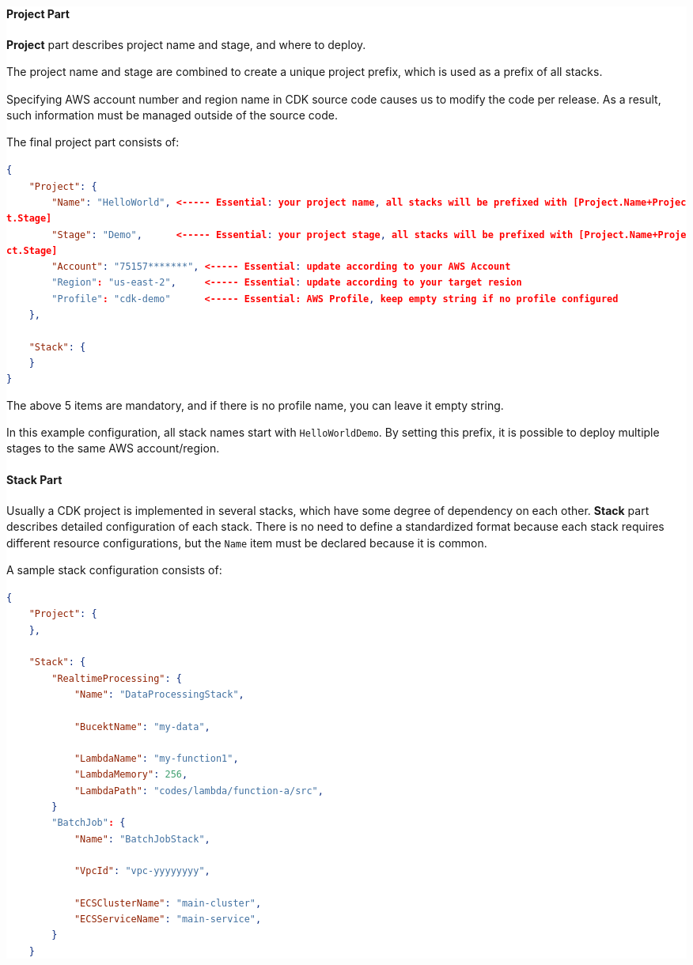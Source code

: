 #### Project Part

**Project** part describes project name and stage, and where to deploy.

The project name and stage are combined to create a unique project prefix, which is used as a prefix of all stacks.

Specifying AWS account number and region name in CDK source code causes us to modify the code per release. As a result, such information must be managed outside of the source code.

The final project part consists of:

```json
{
    "Project": {
        "Name": "HelloWorld", <----- Essential: your project name, all stacks will be prefixed with [Project.Name+Project.Stage]
        "Stage": "Demo",      <----- Essential: your project stage, all stacks will be prefixed with [Project.Name+Project.Stage]
        "Account": "75157*******", <----- Essential: update according to your AWS Account
        "Region": "us-east-2",     <----- Essential: update according to your target resion
        "Profile": "cdk-demo"      <----- Essential: AWS Profile, keep empty string if no profile configured
    },

    "Stack": {
    }
}
```

The above 5 items are mandatory, and if there is no profile name, you can leave it empty string.

In this example configuration, all stack names start with `HelloWorldDemo`. By setting this prefix, it is possible to deploy multiple stages to the same AWS account/region.

#### **Stack Part**

Usually a CDK project is implemented in several stacks, which have some degree of dependency on each other. **Stack** part describes detailed configuration of each stack. There is no need to define a standardized format because each stack requires different resource configurations, but the `Name` item must be declared because it is common.

A sample stack configuration consists of:

```json
{
    "Project": {
    },

    "Stack": {
        "RealtimeProcessing": {
            "Name": "DataProcessingStack",

            "BucektName": "my-data",

            "LambdaName": "my-function1",
            "LambdaMemory": 256,
            "LambdaPath": "codes/lambda/function-a/src",
        }
        "BatchJob": {
            "Name": "BatchJobStack",

            "VpcId": "vpc-yyyyyyyy",

            "ECSClusterName": "main-cluster",
            "ECSServiceName": "main-service",
        }
    }
```